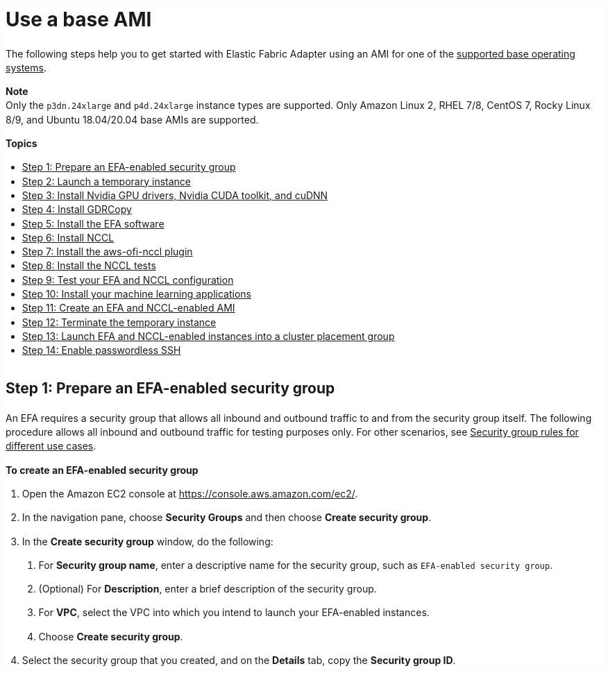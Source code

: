 # Use a base AMI<a name="efa-start-nccl-base"></a>

The following steps help you to get started with Elastic Fabric Adapter using an AMI for one of the [supported base operating systems](efa.md#efa-os)\.

**Note**  
Only the `p3dn.24xlarge` and `p4d.24xlarge` instance types are supported\.
Only Amazon Linux 2, RHEL 7/8, CentOS 7, Rocky Linux 8/9, and Ubuntu 18\.04/20\.04 base AMIs are supported\.

**Topics**
+ [Step 1: Prepare an EFA\-enabled security group](#nccl-start-base-setup)
+ [Step 2: Launch a temporary instance](#nccl-start-base-temp)
+ [Step 3: Install Nvidia GPU drivers, Nvidia CUDA toolkit, and cuDNN](#nccl-start-base-drivers)
+ [Step 4: Install GDRCopy](#nccl-start-base-gdrcopy)
+ [Step 5: Install the EFA software](#nccl-start-base-enable)
+ [Step 6: Install NCCL](#nccl-start-base-nccl)
+ [Step 7: Install the aws\-ofi\-nccl plugin](#nccl-start-base-plugin)
+ [Step 8: Install the NCCL tests](#nccl-start-base-tests)
+ [Step 9: Test your EFA and NCCL configuration](#nccl-start-base-test)
+ [Step 10: Install your machine learning applications](#nccl-start-base-app)
+ [Step 11: Create an EFA and NCCL\-enabled AMI](#nccl-start-base-ami)
+ [Step 12: Terminate the temporary instance](#nccl-start-base-terminate)
+ [Step 13: Launch EFA and NCCL\-enabled instances into a cluster placement group](#nccl-start-base-cluster)
+ [Step 14: Enable passwordless SSH](#nccl-start-base-passwordless)

## Step 1: Prepare an EFA\-enabled security group<a name="nccl-start-base-setup"></a>

An EFA requires a security group that allows all inbound and outbound traffic to and from the security group itself\. The following procedure allows all inbound and outbound traffic for testing purposes only\. For other scenarios, see [Security group rules for different use cases](security-group-rules-reference.md)\.

**To create an EFA\-enabled security group**

1. Open the Amazon EC2 console at [https://console\.aws\.amazon\.com/ec2/](https://console.aws.amazon.com/ec2/)\.

1. In the navigation pane, choose **Security Groups** and then choose **Create security group**\.

1. In the **Create security group** window, do the following:

   1. For **Security group name**, enter a descriptive name for the security group, such as `EFA-enabled security group`\.

   1. \(Optional\) For **Description**, enter a brief description of the security group\.

   1. For **VPC**, select the VPC into which you intend to launch your EFA\-enabled instances\.

   1. Choose **Create security group**\.

1. Select the security group that you created, and on the **Details** tab, copy the **Security group ID**\.
